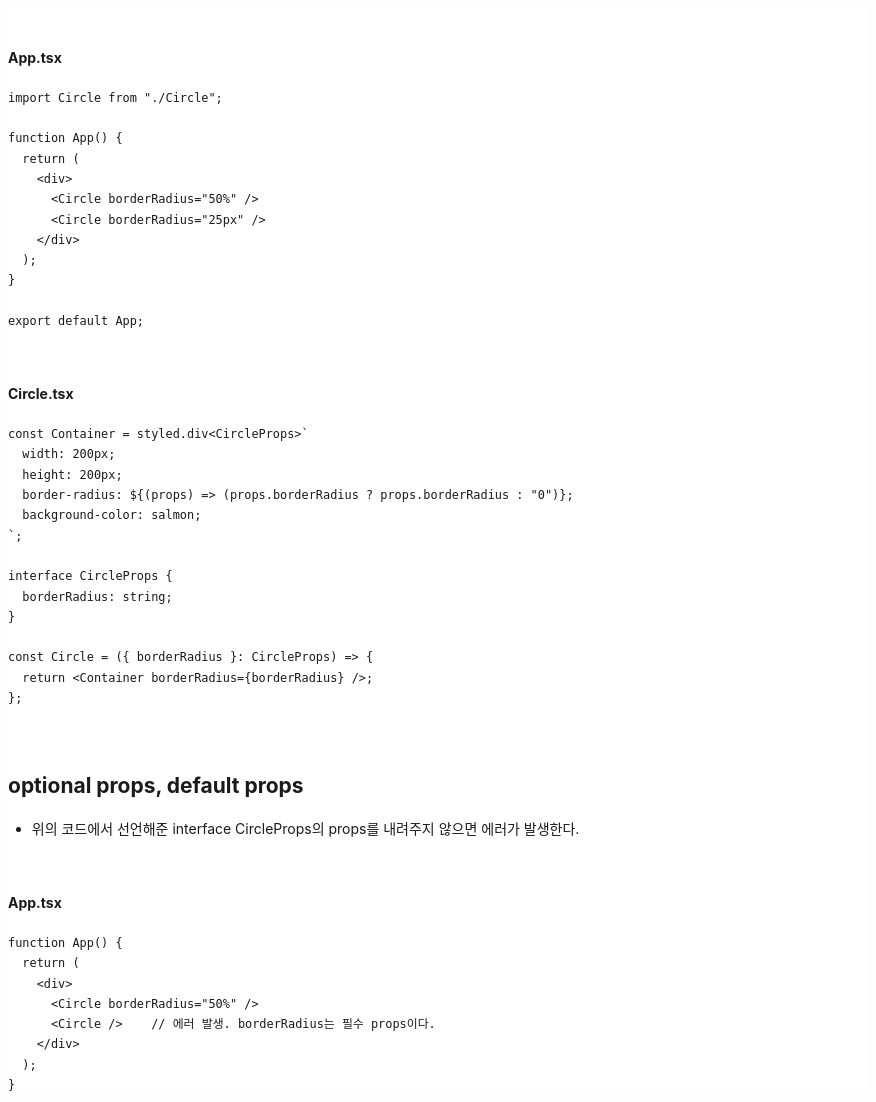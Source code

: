 <br>

#### App.tsx
```
import Circle from "./Circle";

function App() {
  return (
    <div>
      <Circle borderRadius="50%" />
      <Circle borderRadius="25px" />
    </div>
  );
}

export default App;
```

<br>

#### Circle.tsx

```
const Container = styled.div<CircleProps>`
  width: 200px;
  height: 200px;
  border-radius: ${(props) => (props.borderRadius ? props.borderRadius : "0")};
  background-color: salmon;
`;

interface CircleProps {
  borderRadius: string;
}

const Circle = ({ borderRadius }: CircleProps) => {
  return <Container borderRadius={borderRadius} />;
};
```
<br>

## optional props, default props 
- 위의 코드에서 선언해준 interface CircleProps의 props를 내려주지 않으면 에러가 발생한다.

<br>

#### App.tsx

```
function App() {
  return (
    <div>
      <Circle borderRadius="50%" />
      <Circle />	// 에러 발생. borderRadius는 필수 props이다.	
    </div>
  );
}
```
